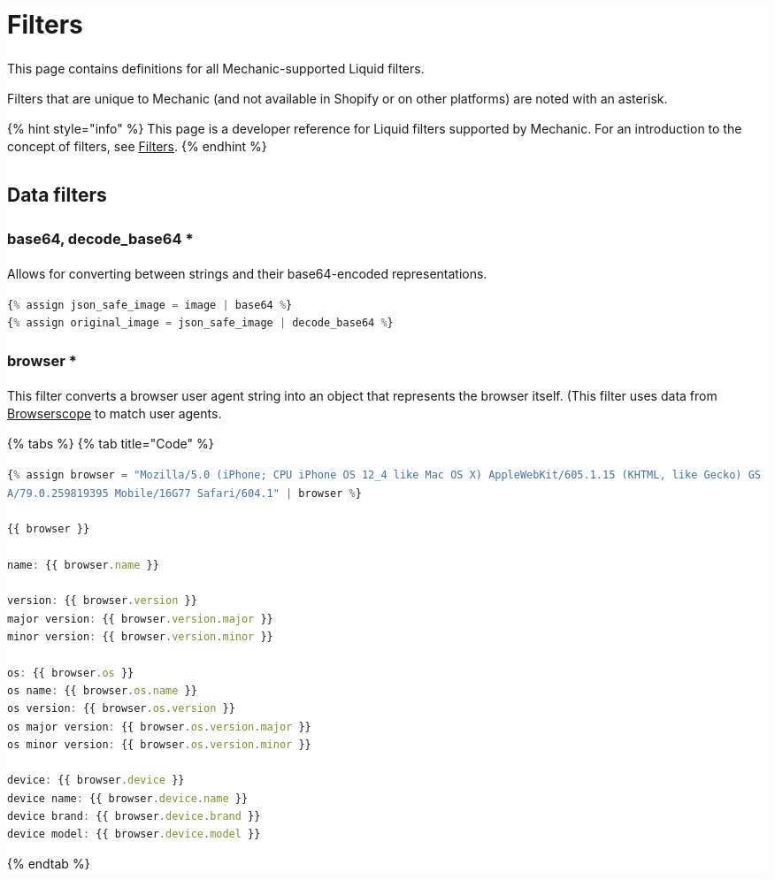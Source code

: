 # Filters

This page contains definitions for all Mechanic-supported Liquid filters.

Filters that are unique to Mechanic \(and not available in Shopify or on other platforms\) are noted with an asterisk.

{% hint style="info" %}
This page is a developer reference for Liquid filters supported by Mechanic. For an introduction to the concept of filters, see [Filters](basics/filters.md).
{% endhint %}

## Data filters

### base64, decode\_base64 \*

Allows for converting between strings and their base64-encoded representations.

```javascript
{% assign json_safe_image = image | base64 %}
{% assign original_image = json_safe_image | decode_base64 %}
```

### browser \*

This filter converts a browser user agent string into an object that represents the browser itself. \(This filter uses data from [ Browserscope](https://github.com/ua-parser/uap-core) to match user agents.

{% tabs %}
{% tab title="Code" %}
```javascript
{% assign browser = "Mozilla/5.0 (iPhone; CPU iPhone OS 12_4 like Mac OS X) AppleWebKit/605.1.15 (KHTML, like Gecko) GSA/79.0.259819395 Mobile/16G77 Safari/604.1" | browser %}

{{ browser }}

name: {{ browser.name }}

version: {{ browser.version }}
major version: {{ browser.version.major }}
minor version: {{ browser.version.minor }}

os: {{ browser.os }}
os name: {{ browser.os.name }}
os version: {{ browser.os.version }}
os major version: {{ browser.os.version.major }}
os minor version: {{ browser.os.version.minor }}

device: {{ browser.device }}
device name: {{ browser.device.name }}
device brand: {{ browser.device.brand }}
device model: {{ browser.device.model }}
```
{% endtab %}
